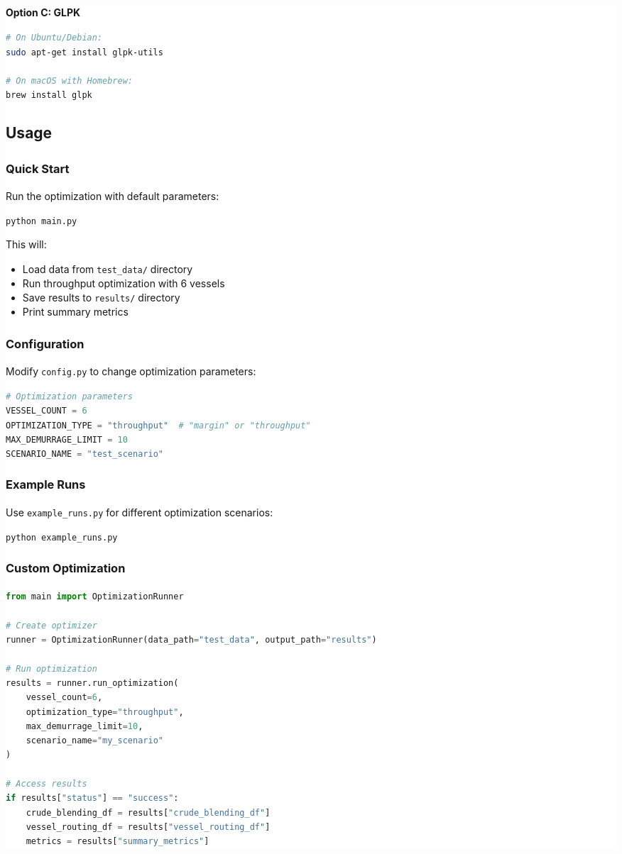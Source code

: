    **Option C: GLPK**
   ```bash
   # On Ubuntu/Debian:
   sudo apt-get install glpk-utils
   
   # On macOS with Homebrew:
   brew install glpk
   ```

## Usage

### Quick Start

Run the optimization with default parameters:

```bash
python main.py
```

This will:
- Load data from `test_data/` directory
- Run throughput optimization with 6 vessels
- Save results to `results/` directory
- Print summary metrics

### Configuration

Modify `config.py` to change optimization parameters:

```python
# Optimization parameters
VESSEL_COUNT = 6
OPTIMIZATION_TYPE = "throughput"  # "margin" or "throughput"
MAX_DEMURRAGE_LIMIT = 10
SCENARIO_NAME = "test_scenario"
```

### Example Runs

Use `example_runs.py` for different optimization scenarios:

```bash
python example_runs.py
```

### Custom Optimization

```python
from main import OptimizationRunner

# Create optimizer
runner = OptimizationRunner(data_path="test_data", output_path="results")

# Run optimization
results = runner.run_optimization(
    vessel_count=6,
    optimization_type="throughput",
    max_demurrage_limit=10,
    scenario_name="my_scenario"
)

# Access results
if results["status"] == "success":
    crude_blending_df = results["crude_blending_df"]
    vessel_routing_df = results["vessel_routing_df"]
    metrics = results["summary_metrics"]
```
